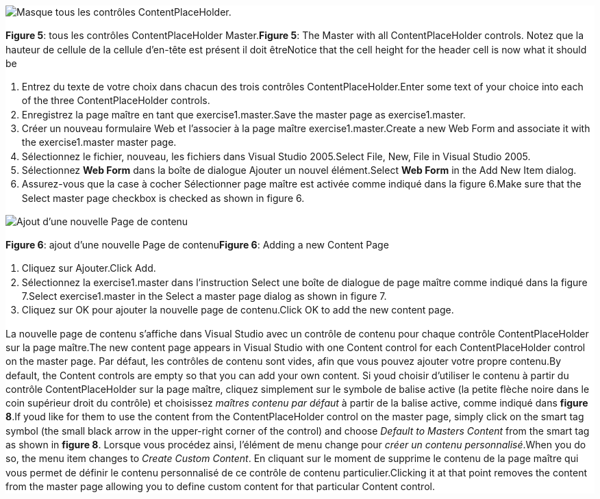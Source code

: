 
![Masque tous les contrôles ContentPlaceHolder.](master-pages/_static/image2.gif)

<span data-ttu-id="c71aa-192">**Figure 5**: tous les contrôles ContentPlaceHolder Master.</span><span class="sxs-lookup"><span data-stu-id="c71aa-192">**Figure 5**: The Master with all ContentPlaceHolder controls.</span></span> <span data-ttu-id="c71aa-193">Notez que la hauteur de cellule de la cellule d’en-tête est présent il doit être</span><span class="sxs-lookup"><span data-stu-id="c71aa-193">Notice that the cell height for the header cell is now what it should be</span></span>


1. <span data-ttu-id="c71aa-194">Entrez du texte de votre choix dans chacun des trois contrôles ContentPlaceHolder.</span><span class="sxs-lookup"><span data-stu-id="c71aa-194">Enter some text of your choice into each of the three ContentPlaceHolder controls.</span></span>
2. <span data-ttu-id="c71aa-195">Enregistrez la page maître en tant que exercise1.master.</span><span class="sxs-lookup"><span data-stu-id="c71aa-195">Save the master page as exercise1.master.</span></span>
3. <span data-ttu-id="c71aa-196">Créer un nouveau formulaire Web et l’associer à la page maître exercise1.master.</span><span class="sxs-lookup"><span data-stu-id="c71aa-196">Create a new Web Form and associate it with the exercise1.master master page.</span></span>
4. <span data-ttu-id="c71aa-197">Sélectionnez le fichier, nouveau, les fichiers dans Visual Studio 2005.</span><span class="sxs-lookup"><span data-stu-id="c71aa-197">Select File, New, File in Visual Studio 2005.</span></span>
5. <span data-ttu-id="c71aa-198">Sélectionnez **Web Form** dans la boîte de dialogue Ajouter un nouvel élément.</span><span class="sxs-lookup"><span data-stu-id="c71aa-198">Select **Web Form** in the Add New Item dialog.</span></span>
6. <span data-ttu-id="c71aa-199">Assurez-vous que la case à cocher Sélectionner page maître est activée comme indiqué dans la figure 6.</span><span class="sxs-lookup"><span data-stu-id="c71aa-199">Make sure that the Select master page checkbox is checked as shown in figure 6.</span></span>


![Ajout d’une nouvelle Page de contenu](master-pages/_static/image3.gif)

<span data-ttu-id="c71aa-201">**Figure 6**: ajout d’une nouvelle Page de contenu</span><span class="sxs-lookup"><span data-stu-id="c71aa-201">**Figure 6**: Adding a new Content Page</span></span>


1. <span data-ttu-id="c71aa-202">Cliquez sur Ajouter.</span><span class="sxs-lookup"><span data-stu-id="c71aa-202">Click Add.</span></span>
2. <span data-ttu-id="c71aa-203">Sélectionnez la exercise1.master dans l’instruction Select une boîte de dialogue de page maître comme indiqué dans la figure 7.</span><span class="sxs-lookup"><span data-stu-id="c71aa-203">Select exercise1.master in the Select a master page dialog as shown in figure 7.</span></span>
3. <span data-ttu-id="c71aa-204">Cliquez sur OK pour ajouter la nouvelle page de contenu.</span><span class="sxs-lookup"><span data-stu-id="c71aa-204">Click OK to add the new content page.</span></span>

<span data-ttu-id="c71aa-205">La nouvelle page de contenu s’affiche dans Visual Studio avec un contrôle de contenu pour chaque contrôle ContentPlaceHolder sur la page maître.</span><span class="sxs-lookup"><span data-stu-id="c71aa-205">The new content page appears in Visual Studio with one Content control for each ContentPlaceHolder control on the master page.</span></span> <span data-ttu-id="c71aa-206">Par défaut, les contrôles de contenu sont vides, afin que vous pouvez ajouter votre propre contenu.</span><span class="sxs-lookup"><span data-stu-id="c71aa-206">By default, the Content controls are empty so that you can add your own content.</span></span> <span data-ttu-id="c71aa-207">Si youd choisir d’utiliser le contenu à partir du contrôle ContentPlaceHolder sur la page maître, cliquez simplement sur le symbole de balise active (la petite flèche noire dans le coin supérieur droit du contrôle) et choisissez *maîtres contenu par défaut* à partir de la balise active, comme indiqué dans **figure 8**.</span><span class="sxs-lookup"><span data-stu-id="c71aa-207">If youd like for them to use the content from the ContentPlaceHolder control on the master page, simply click on the smart tag symbol (the small black arrow in the upper-right corner of the control) and choose *Default to Masters Content* from the smart tag as shown in **figure 8**.</span></span> <span data-ttu-id="c71aa-208">Lorsque vous procédez ainsi, l’élément de menu change pour *créer un contenu personnalisé*.</span><span class="sxs-lookup"><span data-stu-id="c71aa-208">When you do so, the menu item changes to *Create Custom Content*.</span></span> <span data-ttu-id="c71aa-209">En cliquant sur le moment de supprime le contenu de la page maître qui vous permet de définir le contenu personnalisé de ce contrôle de contenu particulier.</span><span class="sxs-lookup"><span data-stu-id="c71aa-209">Clicking it at that point removes the content from the master page allowing you to define custom content for that particular Content control.</span></span>